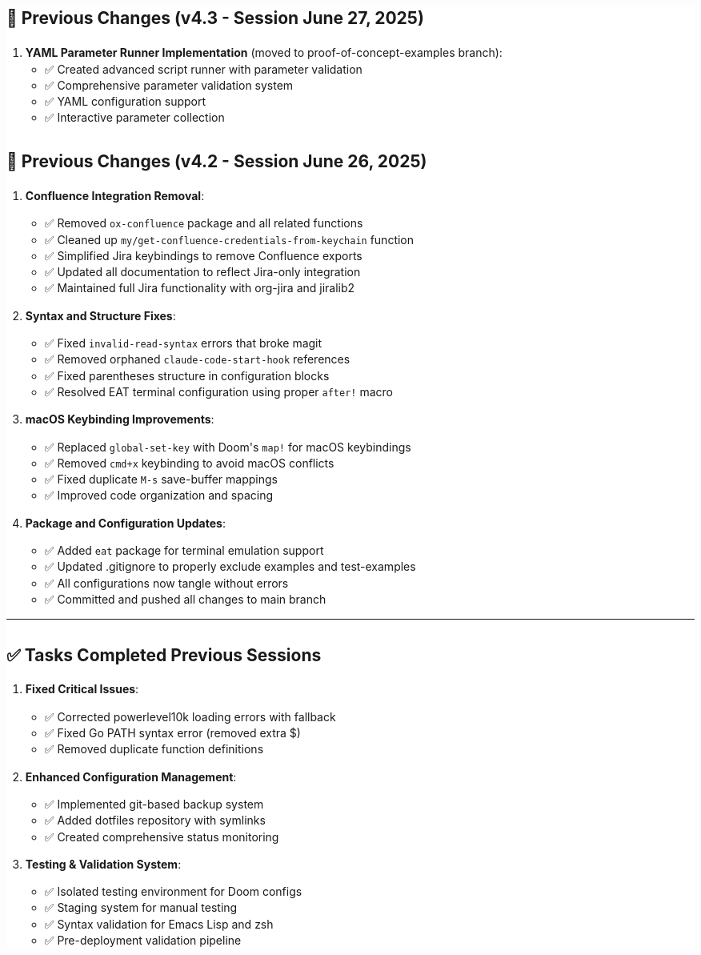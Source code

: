 ## 🔧 **Previous Changes (v4.3 - Session June 27, 2025)**

1. **YAML Parameter Runner Implementation** (moved to proof-of-concept-examples branch):
   - ✅ Created advanced script runner with parameter validation
   - ✅ Comprehensive parameter validation system
   - ✅ YAML configuration support
   - ✅ Interactive parameter collection

## 🔧 **Previous Changes (v4.2 - Session June 26, 2025)**

1. **Confluence Integration Removal**:
   - ✅ Removed `ox-confluence` package and all related functions
   - ✅ Cleaned up `my/get-confluence-credentials-from-keychain` function
   - ✅ Simplified Jira keybindings to remove Confluence exports
   - ✅ Updated all documentation to reflect Jira-only integration
   - ✅ Maintained full Jira functionality with org-jira and jiralib2

2. **Syntax and Structure Fixes**:
   - ✅ Fixed `invalid-read-syntax` errors that broke magit
   - ✅ Removed orphaned `claude-code-start-hook` references
   - ✅ Fixed parentheses structure in configuration blocks
   - ✅ Resolved EAT terminal configuration using proper `after!` macro

3. **macOS Keybinding Improvements**:
   - ✅ Replaced `global-set-key` with Doom's `map!` for macOS keybindings
   - ✅ Removed `cmd+x` keybinding to avoid macOS conflicts
   - ✅ Fixed duplicate `M-s` save-buffer mappings
   - ✅ Improved code organization and spacing

4. **Package and Configuration Updates**:
   - ✅ Added `eat` package for terminal emulation support
   - ✅ Updated .gitignore to properly exclude examples and test-examples
   - ✅ All configurations now tangle without errors
   - ✅ Committed and pushed all changes to main branch

---

## ✅ **Tasks Completed Previous Sessions**

1. **Fixed Critical Issues**:
   - ✅ Corrected powerlevel10k loading errors with fallback
   - ✅ Fixed Go PATH syntax error (removed extra $)
   - ✅ Removed duplicate function definitions

2. **Enhanced Configuration Management**:
   - ✅ Implemented git-based backup system
   - ✅ Added dotfiles repository with symlinks
   - ✅ Created comprehensive status monitoring

3. **Testing & Validation System**:
   - ✅ Isolated testing environment for Doom configs
   - ✅ Staging system for manual testing
   - ✅ Syntax validation for Emacs Lisp and zsh
   - ✅ Pre-deployment validation pipeline

